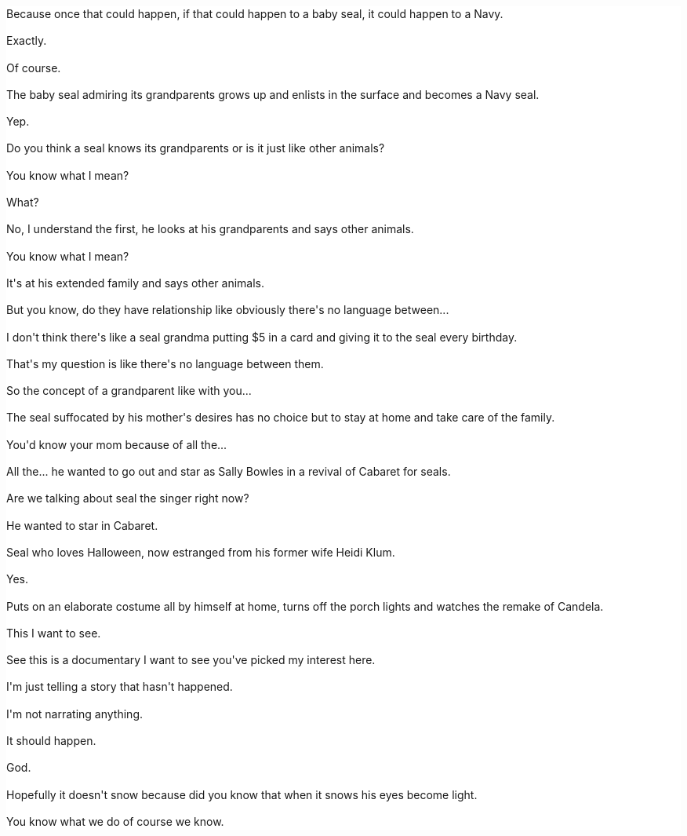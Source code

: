Because once that could happen, if that could happen to a baby seal, it could happen to a Navy.

Exactly.

Of course.

The baby seal admiring its grandparents grows up and enlists in the surface and becomes a Navy seal.

Yep.

Do you think a seal knows its grandparents or is it just like other animals?

You know what I mean?

What?

No, I understand the first, he looks at his grandparents and says other animals.

You know what I mean?

It's at his extended family and says other animals.

But you know, do they have relationship like obviously there's no language between...

I don't think there's like a seal grandma putting $5 in a card and giving it to the seal every birthday.

That's my question is like there's no language between them.

So the concept of a grandparent like with you...

The seal suffocated by his mother's desires has no choice but to stay at home and take care of the family.

You'd know your mom because of all the...

All the... he wanted to go out and star as Sally Bowles in a revival of Cabaret for seals.

Are we talking about seal the singer right now?

He wanted to star in Cabaret.

Seal who loves Halloween, now estranged from his former wife Heidi Klum.

Yes.

Puts on an elaborate costume all by himself at home, turns off the porch lights and watches the remake of Candela.

This I want to see.

See this is a documentary I want to see you've picked my interest here.

I'm just telling a story that hasn't happened.

I'm not narrating anything.

It should happen.

God.

Hopefully it doesn't snow because did you know that when it snows his eyes become light.

You know what we do of course we know.
